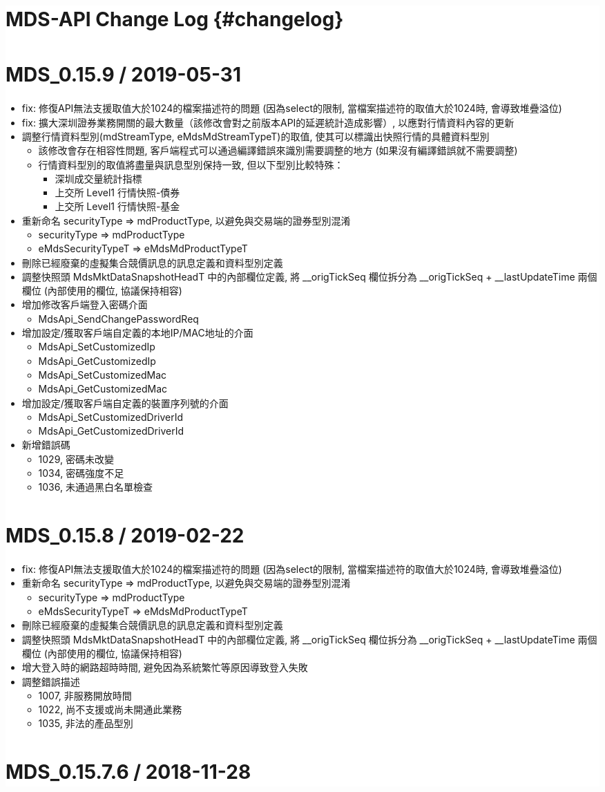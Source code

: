 # MDS-API Change Log    {#changelog}

MDS_0.15.9 / 2019-05-31
==============================================

  * fix: 修復API無法支援取值大於1024的檔案描述符的問題 (因為select的限制, 當檔案描述符的取值大於1024時, 會導致堆疊溢位)
  * fix: 擴大深圳證券業務開關的最大數量（該修改會對之前版本API的延遲統計造成影響）, 以應對行情資料內容的更新
  * 調整行情資料型別(mdStreamType, eMdsMdStreamTypeT)的取值, 使其可以標識出快照行情的具體資料型別
     - 該修改會存在相容性問題, 客戶端程式可以通過編譯錯誤來識別需要調整的地方 (如果沒有編譯錯誤就不需要調整)
     - 行情資料型別的取值將盡量與訊息型別保持一致, 但以下型別比較特殊：
       - 深圳成交量統計指標
       - 上交所 Level1 行情快照-債券
       - 上交所 Level1 行情快照-基金
  * 重新命名 securityType => mdProductType, 以避免與交易端的證券型別混淆
    - securityType => mdProductType
    - eMdsSecurityTypeT => eMdsMdProductTypeT
  * 刪除已經廢棄的虛擬集合競價訊息的訊息定義和資料型別定義
  * 調整快照頭 MdsMktDataSnapshotHeadT 中的內部欄位定義, 將 __origTickSeq 欄位拆分為 __origTickSeq + __lastUpdateTime 兩個欄位 (內部使用的欄位, 協議保持相容)
  * 增加修改客戶端登入密碼介面
    - MdsApi_SendChangePasswordReq
  * 增加設定/獲取客戶端自定義的本地IP/MAC地址的介面
    - MdsApi_SetCustomizedIp
    - MdsApi_GetCustomizedIp
    - MdsApi_SetCustomizedMac
    - MdsApi_GetCustomizedMac
  * 增加設定/獲取客戶端自定義的裝置序列號的介面
    - MdsApi_SetCustomizedDriverId
    - MdsApi_GetCustomizedDriverId
  * 新增錯誤碼
    - 1029, 密碼未改變
    - 1034, 密碼強度不足
    - 1036, 未通過黑白名單檢查

MDS_0.15.8 / 2019-02-22
==============================================

  * fix: 修復API無法支援取值大於1024的檔案描述符的問題 (因為select的限制, 當檔案描述符的取值大於1024時, 會導致堆疊溢位)
  * 重新命名 securityType => mdProductType, 以避免與交易端的證券型別混淆
    - securityType => mdProductType
    - eMdsSecurityTypeT => eMdsMdProductTypeT
  * 刪除已經廢棄的虛擬集合競價訊息的訊息定義和資料型別定義
  * 調整快照頭 MdsMktDataSnapshotHeadT 中的內部欄位定義, 將 __origTickSeq 欄位拆分為 __origTickSeq + __lastUpdateTime 兩個欄位 (內部使用的欄位, 協議保持相容)
  * 增大登入時的網路超時時間, 避免因為系統繁忙等原因導致登入失敗
  * 調整錯誤描述
    - 1007, 非服務開放時間
    - 1022, 尚不支援或尚未開通此業務
    - 1035, 非法的產品型別

MDS_0.15.7.6 / 2018-11-28
==============================================
